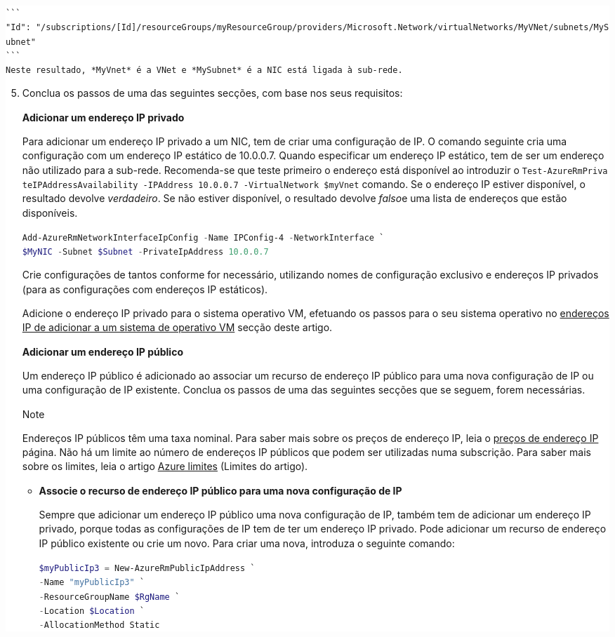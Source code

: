     ```
    "Id": "/subscriptions/[Id]/resourceGroups/myResourceGroup/providers/Microsoft.Network/virtualNetworks/MyVNet/subnets/MySubnet"
    ```
    Neste resultado, *MyVnet* é a VNet e *MySubnet* é a NIC está ligada à sub-rede.

5. Conclua os passos de uma das seguintes secções, com base nos seus requisitos:

    **Adicionar um endereço IP privado**

    Para adicionar um endereço IP privado a um NIC, tem de criar uma configuração de IP. O comando seguinte cria uma configuração com um endereço IP estático de 10.0.0.7. Quando especificar um endereço IP estático, tem de ser um endereço não utilizado para a sub-rede. Recomenda-se que teste primeiro o endereço está disponível ao introduzir o `Test-AzureRmPrivateIPAddressAvailability -IPAddress 10.0.0.7 -VirtualNetwork $myVnet` comando. Se o endereço IP estiver disponível, o resultado devolve *verdadeiro*. Se não estiver disponível, o resultado devolve *falso*e uma lista de endereços que estão disponíveis.

    ```powershell
    Add-AzureRmNetworkInterfaceIpConfig -Name IPConfig-4 -NetworkInterface `
    $MyNIC -Subnet $Subnet -PrivateIpAddress 10.0.0.7
    ```
    Crie configurações de tantos conforme for necessário, utilizando nomes de configuração exclusivo e endereços IP privados (para as configurações com endereços IP estáticos).

    Adicione o endereço IP privado para o sistema operativo VM, efetuando os passos para o seu sistema operativo no [endereços IP de adicionar a um sistema de operativo VM](#os-config) secção deste artigo.

    **Adicionar um endereço IP público**

    Um endereço IP público é adicionado ao associar um recurso de endereço IP público para uma nova configuração de IP ou uma configuração de IP existente. Conclua os passos de uma das seguintes secções que se seguem, forem necessárias.

    > [!NOTE]
    > Endereços IP públicos têm uma taxa nominal. Para saber mais sobre os preços de endereço IP, leia o [preços de endereço IP](https://azure.microsoft.com/pricing/details/ip-addresses) página. Não há um limite ao número de endereços IP públicos que podem ser utilizadas numa subscrição. Para saber mais sobre os limites, leia o artigo [Azure limites](../azure-subscription-service-limits.md#networking-limits) (Limites do artigo).
    >

    - **Associe o recurso de endereço IP público para uma nova configuração de IP**
    
        Sempre que adicionar um endereço IP público uma nova configuração de IP, também tem de adicionar um endereço IP privado, porque todas as configurações de IP tem de ter um endereço IP privado. Pode adicionar um recurso de endereço IP público existente ou crie um novo. Para criar uma nova, introduza o seguinte comando:
    
        ```powershell
        $myPublicIp3 = New-AzureRmPublicIpAddress `
        -Name "myPublicIp3" `
        -ResourceGroupName $RgName `
        -Location $Location `
        -AllocationMethod Static
        ```
